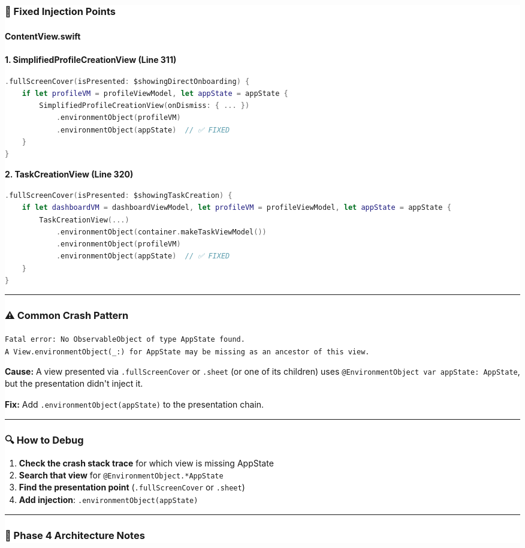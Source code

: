 
### 🔧 Fixed Injection Points

#### ContentView.swift

**1. SimplifiedProfileCreationView (Line 311)**
```swift
.fullScreenCover(isPresented: $showingDirectOnboarding) {
    if let profileVM = profileViewModel, let appState = appState {
        SimplifiedProfileCreationView(onDismiss: { ... })
            .environmentObject(profileVM)
            .environmentObject(appState)  // ✅ FIXED
    }
}
```

**2. TaskCreationView (Line 320)**
```swift
.fullScreenCover(isPresented: $showingTaskCreation) {
    if let dashboardVM = dashboardViewModel, let profileVM = profileViewModel, let appState = appState {
        TaskCreationView(...)
            .environmentObject(container.makeTaskViewModel())
            .environmentObject(profileVM)
            .environmentObject(appState)  // ✅ FIXED
    }
}
```

---

### ⚠️ Common Crash Pattern

```
Fatal error: No ObservableObject of type AppState found.
A View.environmentObject(_:) for AppState may be missing as an ancestor of this view.
```

**Cause:** A view presented via `.fullScreenCover` or `.sheet` (or one of its children) uses `@EnvironmentObject var appState: AppState`, but the presentation didn't inject it.

**Fix:** Add `.environmentObject(appState)` to the presentation chain.

---

### 🔍 How to Debug

1. **Check the crash stack trace** for which view is missing AppState
2. **Search that view** for `@EnvironmentObject.*AppState`
3. **Find the presentation point** (`.fullScreenCover` or `.sheet`)
4. **Add injection**: `.environmentObject(appState)`

---

### 📝 Phase 4 Architecture Notes
